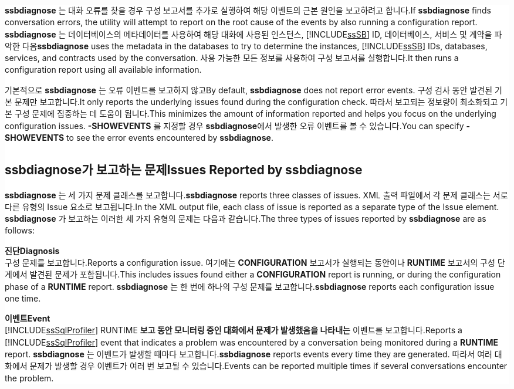  <span data-ttu-id="f05ed-278">**ssbdiagnose** 는 대화 오류를 찾을 경우 구성 보고서를 추가로 실행하여 해당 이벤트의 근본 원인을 보고하려고 합니다.</span><span class="sxs-lookup"><span data-stu-id="f05ed-278">If **ssbdiagnose** finds conversation errors, the utility will attempt to report on the root cause of the events by also running a configuration report.</span></span> <span data-ttu-id="f05ed-279">**ssbdiagnose** 는 데이터베이스의 메타데이터를 사용하여 해당 대화에 사용된 인스턴스, [!INCLUDE[ssSB](../../includes/sssb-md.md)] ID, 데이터베이스, 서비스 및 계약을 파악한 다음</span><span class="sxs-lookup"><span data-stu-id="f05ed-279">**ssbdiagnose** uses the metadata in the databases to try to determine the instances, [!INCLUDE[ssSB](../../includes/sssb-md.md)] IDs, databases, services, and contracts used by the conversation.</span></span> <span data-ttu-id="f05ed-280">사용 가능한 모든 정보를 사용하여 구성 보고서를 실행합니다.</span><span class="sxs-lookup"><span data-stu-id="f05ed-280">It then runs a configuration report using all available information.</span></span>  
  
 <span data-ttu-id="f05ed-281">기본적으로 **ssbdiagnose** 는 오류 이벤트를 보고하지 않고</span><span class="sxs-lookup"><span data-stu-id="f05ed-281">By default, **ssbdiagnose** does not report error events.</span></span> <span data-ttu-id="f05ed-282">구성 검사 동안 발견된 기본 문제만 보고합니다.</span><span class="sxs-lookup"><span data-stu-id="f05ed-282">It only reports the underlying issues found during the configuration check.</span></span> <span data-ttu-id="f05ed-283">따라서 보고되는 정보량이 최소화되고 기본 구성 문제에 집중하는 데 도움이 됩니다.</span><span class="sxs-lookup"><span data-stu-id="f05ed-283">This minimizes the amount of information reported and helps you focus on the underlying configuration issues.</span></span> <span data-ttu-id="f05ed-284">**-SHOWEVENTS** 를 지정할 경우 **ssbdiagnose**에서 발생한 오류 이벤트를 볼 수 있습니다.</span><span class="sxs-lookup"><span data-stu-id="f05ed-284">You can specify **-SHOWEVENTS** to see the error events encountered by **ssbdiagnose**.</span></span>  
  
## <a name="issues-reported-by-ssbdiagnose"></a><span data-ttu-id="f05ed-285">ssbdiagnose가 보고하는 문제</span><span class="sxs-lookup"><span data-stu-id="f05ed-285">Issues Reported by ssbdiagnose</span></span>  
 <span data-ttu-id="f05ed-286">**ssbdiagnose** 는 세 가지 문제 클래스를 보고합니다.</span><span class="sxs-lookup"><span data-stu-id="f05ed-286">**ssbdiagnose** reports three classes of issues.</span></span> <span data-ttu-id="f05ed-287">XML 출력 파일에서 각 문제 클래스는 서로 다른 유형의 Issue 요소로 보고됩니다.</span><span class="sxs-lookup"><span data-stu-id="f05ed-287">In the XML output file, each class of issue is reported as a separate type of the Issue element.</span></span> <span data-ttu-id="f05ed-288">**ssbdiagnose** 가 보고하는 이러한 세 가지 유형의 문제는 다음과 같습니다.</span><span class="sxs-lookup"><span data-stu-id="f05ed-288">The three types of issues reported by **ssbdiagnose** are as follows:</span></span>  
  
 <span data-ttu-id="f05ed-289">**진단**</span><span class="sxs-lookup"><span data-stu-id="f05ed-289">**Diagnosis**</span></span>  
 <span data-ttu-id="f05ed-290">구성 문제를 보고합니다.</span><span class="sxs-lookup"><span data-stu-id="f05ed-290">Reports a configuration issue.</span></span> <span data-ttu-id="f05ed-291">여기에는 **CONFIGURATION** 보고서가 실행되는 동안이나 **RUNTIME** 보고서의 구성 단계에서 발견된 문제가 포함됩니다.</span><span class="sxs-lookup"><span data-stu-id="f05ed-291">This includes issues found either a **CONFIGURATION** report is running, or during the configuration phase of a **RUNTIME** report.</span></span> <span data-ttu-id="f05ed-292">**ssbdiagnose** 는 한 번에 하나의 구성 문제를 보고합니다.</span><span class="sxs-lookup"><span data-stu-id="f05ed-292">**ssbdiagnose** reports each configuration issue one time.</span></span>  
  
 <span data-ttu-id="f05ed-293">**이벤트**</span><span class="sxs-lookup"><span data-stu-id="f05ed-293">**Event**</span></span>  
 <span data-ttu-id="f05ed-294">[!INCLUDE[ssSqlProfiler](../../includes/sssqlprofiler-md.md)] RUNTIME **보고 동안 모니터링 중인 대화에서 문제가 발생했음을 나타내는** 이벤트를 보고합니다.</span><span class="sxs-lookup"><span data-stu-id="f05ed-294">Reports a [!INCLUDE[ssSqlProfiler](../../includes/sssqlprofiler-md.md)] event that indicates a problem was encountered by a conversation being monitored during a **RUNTIME** report.</span></span> <span data-ttu-id="f05ed-295">**ssbdiagnose** 는 이벤트가 발생할 때마다 보고합니다.</span><span class="sxs-lookup"><span data-stu-id="f05ed-295">**ssbdiagnose** reports events every time they are generated.</span></span> <span data-ttu-id="f05ed-296">따라서 여러 대화에서 문제가 발생할 경우 이벤트가 여러 번 보고될 수 있습니다.</span><span class="sxs-lookup"><span data-stu-id="f05ed-296">Events can be reported multiple times if several conversations encounter the problem.</span></span>  
  